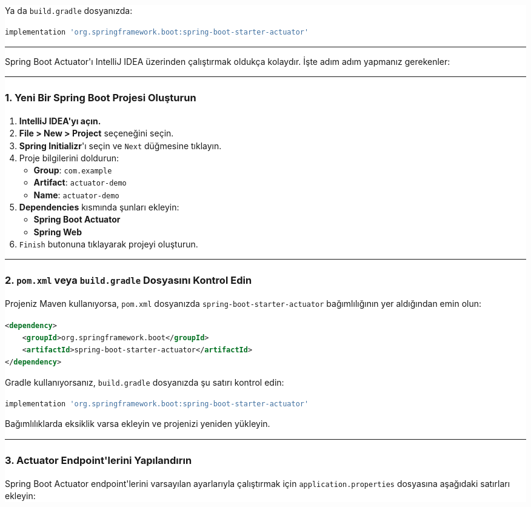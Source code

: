 Ya da `build.gradle` dosyanızda:

```groovy
implementation 'org.springframework.boot:spring-boot-starter-actuator'
```

---


Spring Boot Actuator'ı IntelliJ IDEA üzerinden çalıştırmak oldukça kolaydır. İşte adım adım yapmanız gerekenler:

---

### 1. **Yeni Bir Spring Boot Projesi Oluşturun**
1. **IntelliJ IDEA'yı açın.**
2. **File > New > Project** seçeneğini seçin.
3. **Spring Initializr**'ı seçin ve `Next` düğmesine tıklayın.
4. Proje bilgilerini doldurun:
    - **Group**: `com.example`
    - **Artifact**: `actuator-demo`
    - **Name**: `actuator-demo`
5. **Dependencies** kısmında şunları ekleyin:
    - **Spring Boot Actuator**
    - **Spring Web**
6. `Finish` butonuna tıklayarak projeyi oluşturun.

---

### 2. **`pom.xml` veya `build.gradle` Dosyasını Kontrol Edin**

Projeniz Maven kullanıyorsa, `pom.xml` dosyanızda `spring-boot-starter-actuator` bağımlılığının yer aldığından emin olun:

```xml
<dependency>
    <groupId>org.springframework.boot</groupId>
    <artifactId>spring-boot-starter-actuator</artifactId>
</dependency>
```

Gradle kullanıyorsanız, `build.gradle` dosyanızda şu satırı kontrol edin:

```groovy
implementation 'org.springframework.boot:spring-boot-starter-actuator'
```

Bağımlılıklarda eksiklik varsa ekleyin ve projenizi yeniden yükleyin.

---

### 3. **Actuator Endpoint'lerini Yapılandırın**

Spring Boot Actuator endpoint'lerini varsayılan ayarlarıyla çalıştırmak için `application.properties` dosyasına aşağıdaki satırları ekleyin:
